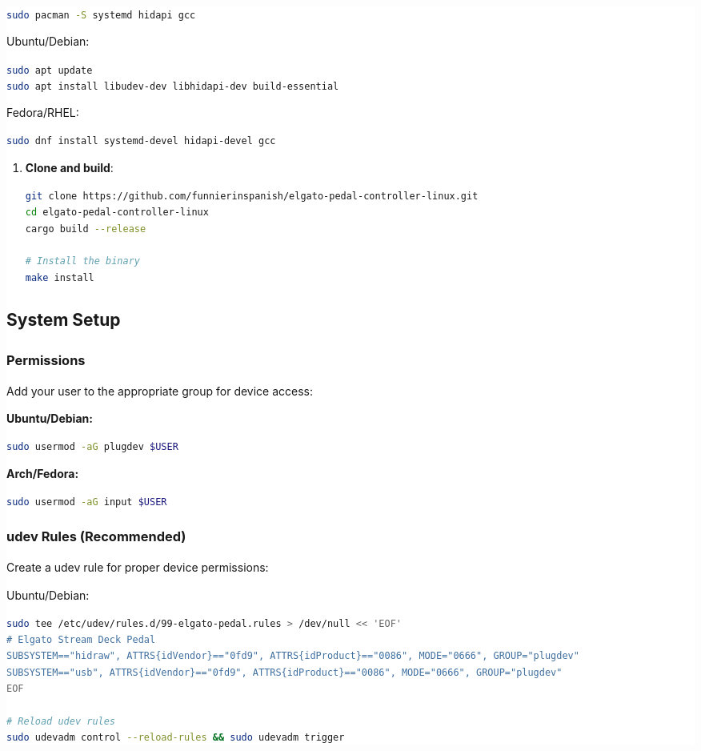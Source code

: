    ```bash
   sudo pacman -S systemd hidapi gcc
   ```

   Ubuntu/Debian:

   ```bash
   sudo apt update
   sudo apt install libudev-dev libhidapi-dev build-essential
   ```

   Fedora/RHEL:

   ```bash
   sudo dnf install systemd-devel hidapi-devel gcc
   ```

1. **Clone and build**:

   ```bash
   git clone https://github.com/funnierinspanish/elgato-pedal-controller-linux.git
   cd elgato-pedal-controller-linux
   cargo build --release

   # Install the binary
   make install
   ```

## System Setup

### Permissions

Add your user to the appropriate group for device access:

**Ubuntu/Debian:**

```bash
sudo usermod -aG plugdev $USER
```

**Arch/Fedora:**

```bash
sudo usermod -aG input $USER
```

### udev Rules (Recommended)

Create a udev rule for proper device permissions:

Ubuntu/Debian:

```bash
sudo tee /etc/udev/rules.d/99-elgato-pedal.rules > /dev/null << 'EOF'
# Elgato Stream Deck Pedal
SUBSYSTEM=="hidraw", ATTRS{idVendor}=="0fd9", ATTRS{idProduct}=="0086", MODE="0666", GROUP="plugdev"
SUBSYSTEM=="usb", ATTRS{idVendor}=="0fd9", ATTRS{idProduct}=="0086", MODE="0666", GROUP="plugdev"
EOF

# Reload udev rules
sudo udevadm control --reload-rules && sudo udevadm trigger
```
